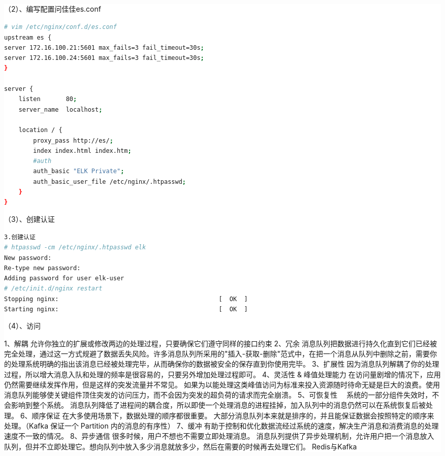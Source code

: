 （2）、编写配置问佳佳es.conf

```sh
# vim /etc/nginx/conf.d/es.conf
upstream es {
server 172.16.100.21:5601 max_fails=3 fail_timeout=30s;
server 172.16.100.24:5601 max_fails=3 fail_timeout=30s;
}
 
server {
    listen       80;
    server_name  localhost;
 
    location / {
        proxy_pass http://es/;
        index index.html index.htm;
        #auth
        auth_basic "ELK Private";
        auth_basic_user_file /etc/nginx/.htpasswd;
    } 
}


```

（3）、创建认证

```bash
3.创建认证
# htpasswd -cm /etc/nginx/.htpasswd elk
New password:
Re-type new password:
Adding password for user elk-user
# /etc/init.d/nginx restart
Stopping nginx:                                            [  OK  ]
Starting nginx:                                            [  OK  ]

```

（4）、访问

1、解耦
允许你独立的扩展或修改两边的处理过程，只要确保它们遵守同样的接口约束
2、冗余
消息队列把数据进行持久化直到它们已经被完全处理，通过这一方式规避了数据丢失风险。许多消息队列所采用的"插入-获取-删除"范式中，在把一个消息从队列中删除之前，需要你的处理系统明确的指出该消息已经被处理完毕，从而确保你的数据被安全的保存直到你使用完毕。
3、扩展性
因为消息队列解耦了你的处理过程，所以增大消息入队和处理的频率是很容易的，只要另外增加处理过程即可。
4、灵活性 & 峰值处理能力
在访问量剧增的情况下，应用仍然需要继续发挥作用，但是这样的突发流量并不常见。
如果为以能处理这类峰值访问为标准来投入资源随时待命无疑是巨大的浪费。使用消息队列能够使关键组件顶住突发的访问压力，而不会因为突发的超负荷的请求而完全崩溃。
5、可恢复性
　系统的一部分组件失效时，不会影响到整个系统。
消息队列降低了进程间的耦合度，所以即使一个处理消息的进程挂掉，加入队列中的消息仍然可以在系统恢复后被处理。
6、顺序保证
在大多使用场景下，数据处理的顺序都很重要。
大部分消息队列本来就是排序的，并且能保证数据会按照特定的顺序来处理。（Kafka 保证一个 Partition 内的消息的有序性）
7、缓冲
有助于控制和优化数据流经过系统的速度，解决生产消息和消费消息的处理速度不一致的情况。
8、异步通信
很多时候，用户不想也不需要立即处理消息。
消息队列提供了异步处理机制，允许用户把一个消息放入队列，但并不立即处理它。想向队列中放入多少消息就放多少，然后在需要的时候再去处理它们。
Redis与Kafka

